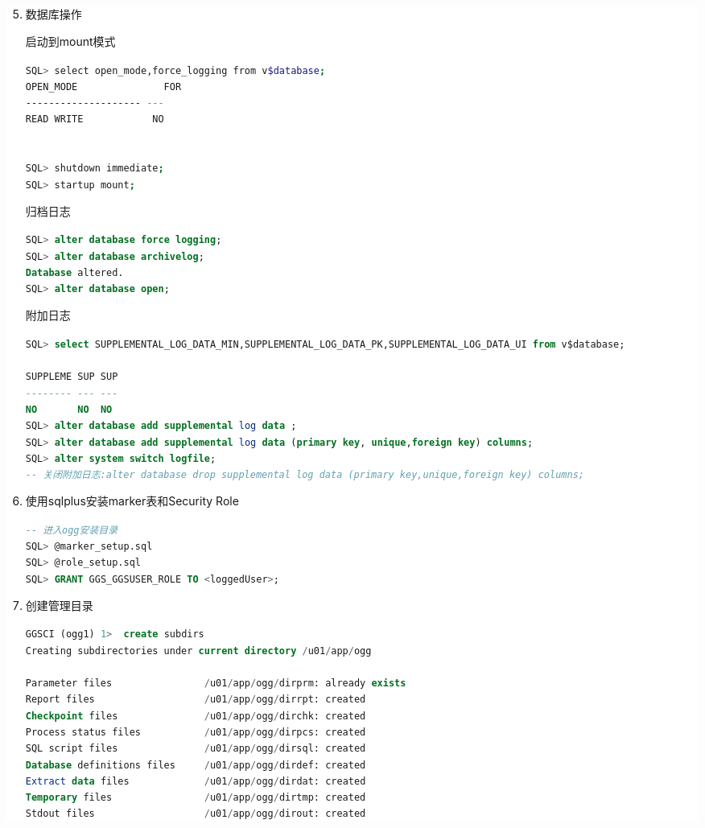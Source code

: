 5. 数据库操作

   启动到mount模式
   
   ```bash
   SQL> select open_mode,force_logging from v$database;
   OPEN_MODE	           FOR
   -------------------- ---
   READ WRITE	         NO
   
   
   SQL> shutdown immediate; 
   SQL> startup mount; 
   ```
   
   归档日志
   
   ```sql
   SQL> alter database force logging;
   SQL> alter database archivelog;
   Database altered.
   SQL> alter database open;
   ```
   
   附加日志
   
   ```sql
   SQL> select SUPPLEMENTAL_LOG_DATA_MIN,SUPPLEMENTAL_LOG_DATA_PK,SUPPLEMENTAL_LOG_DATA_UI from v$database;
   
   SUPPLEME SUP SUP
   -------- --- ---
   NO       NO  NO
   SQL> alter database add supplemental log data ;
   SQL> alter database add supplemental log data (primary key, unique,foreign key) columns;
   SQL> alter system switch logfile;
   -- 关闭附加日志:alter database drop supplemental log data (primary key,unique,foreign key) columns;
   ```
   
   
   
6. 使用sqlplus安装marker表和Security Role

   ```sql
   -- 进入ogg安装目录
   SQL> @marker_setup.sql
   SQL> @role_setup.sql
   SQL> GRANT GGS_GGSUSER_ROLE TO <loggedUser>;
   ```

7. 创建管理目录

   ```sql
   GGSCI (ogg1) 1>  create subdirs
   Creating subdirectories under current directory /u01/app/ogg
   
   Parameter files                /u01/app/ogg/dirprm: already exists
   Report files                   /u01/app/ogg/dirrpt: created
   Checkpoint files               /u01/app/ogg/dirchk: created
   Process status files           /u01/app/ogg/dirpcs: created
   SQL script files               /u01/app/ogg/dirsql: created
   Database definitions files     /u01/app/ogg/dirdef: created
   Extract data files             /u01/app/ogg/dirdat: created
   Temporary files                /u01/app/ogg/dirtmp: created
   Stdout files                   /u01/app/ogg/dirout: created
   ```
